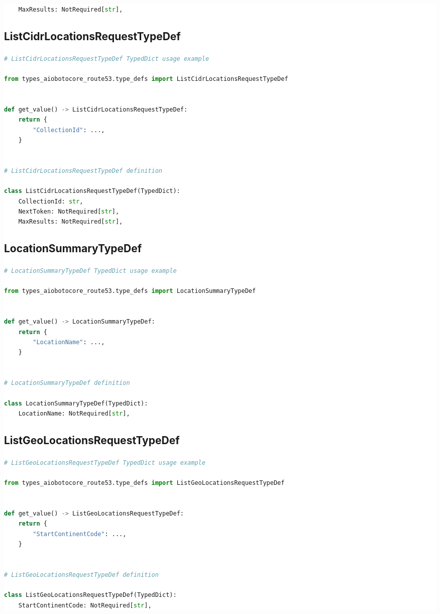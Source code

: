 ```python
    MaxResults: NotRequired[str],
```

## ListCidrLocationsRequestTypeDef

```python
# ListCidrLocationsRequestTypeDef TypedDict usage example

from types_aiobotocore_route53.type_defs import ListCidrLocationsRequestTypeDef


def get_value() -> ListCidrLocationsRequestTypeDef:
    return {
        "CollectionId": ...,
    }


# ListCidrLocationsRequestTypeDef definition

class ListCidrLocationsRequestTypeDef(TypedDict):
    CollectionId: str,
    NextToken: NotRequired[str],
    MaxResults: NotRequired[str],
```

## LocationSummaryTypeDef

```python
# LocationSummaryTypeDef TypedDict usage example

from types_aiobotocore_route53.type_defs import LocationSummaryTypeDef


def get_value() -> LocationSummaryTypeDef:
    return {
        "LocationName": ...,
    }


# LocationSummaryTypeDef definition

class LocationSummaryTypeDef(TypedDict):
    LocationName: NotRequired[str],
```

## ListGeoLocationsRequestTypeDef

```python
# ListGeoLocationsRequestTypeDef TypedDict usage example

from types_aiobotocore_route53.type_defs import ListGeoLocationsRequestTypeDef


def get_value() -> ListGeoLocationsRequestTypeDef:
    return {
        "StartContinentCode": ...,
    }


# ListGeoLocationsRequestTypeDef definition

class ListGeoLocationsRequestTypeDef(TypedDict):
    StartContinentCode: NotRequired[str],
```